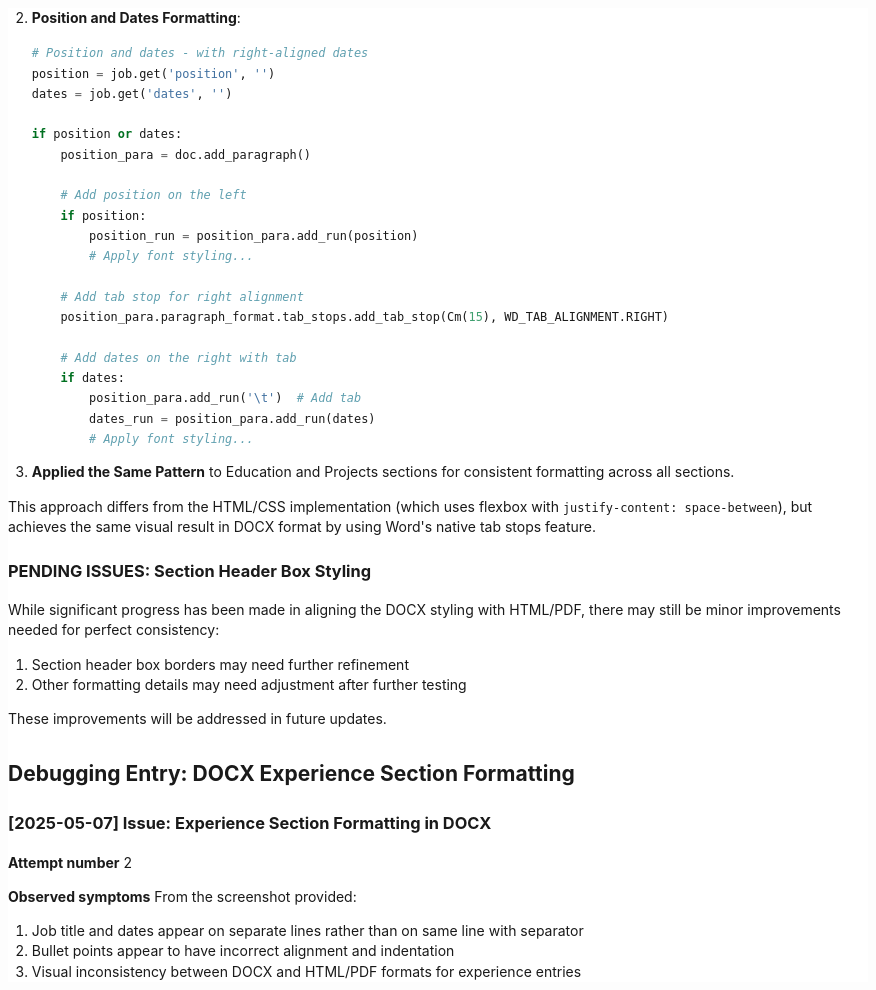 2. **Position and Dates Formatting**:
   ```python
   # Position and dates - with right-aligned dates
   position = job.get('position', '')
   dates = job.get('dates', '')
   
   if position or dates:
       position_para = doc.add_paragraph()
       
       # Add position on the left
       if position:
           position_run = position_para.add_run(position)
           # Apply font styling...
       
       # Add tab stop for right alignment
       position_para.paragraph_format.tab_stops.add_tab_stop(Cm(15), WD_TAB_ALIGNMENT.RIGHT)
       
       # Add dates on the right with tab
       if dates:
           position_para.add_run('\t')  # Add tab
           dates_run = position_para.add_run(dates)
           # Apply font styling...
   ```

3. **Applied the Same Pattern** to Education and Projects sections for consistent formatting across all sections.

This approach differs from the HTML/CSS implementation (which uses flexbox with `justify-content: space-between`), but achieves the same visual result in DOCX format by using Word's native tab stops feature.

### PENDING ISSUES: Section Header Box Styling

While significant progress has been made in aligning the DOCX styling with HTML/PDF, there may still be minor improvements needed for perfect consistency:

1. Section header box borders may need further refinement
2. Other formatting details may need adjustment after further testing

These improvements will be addressed in future updates.

## Debugging Entry: DOCX Experience Section Formatting

### [2025-05-07] Issue: Experience Section Formatting in DOCX

**Attempt number**
2

**Observed symptoms**
From the screenshot provided:
1. Job title and dates appear on separate lines rather than on same line with separator
2. Bullet points appear to have incorrect alignment and indentation
3. Visual inconsistency between DOCX and HTML/PDF formats for experience entries
